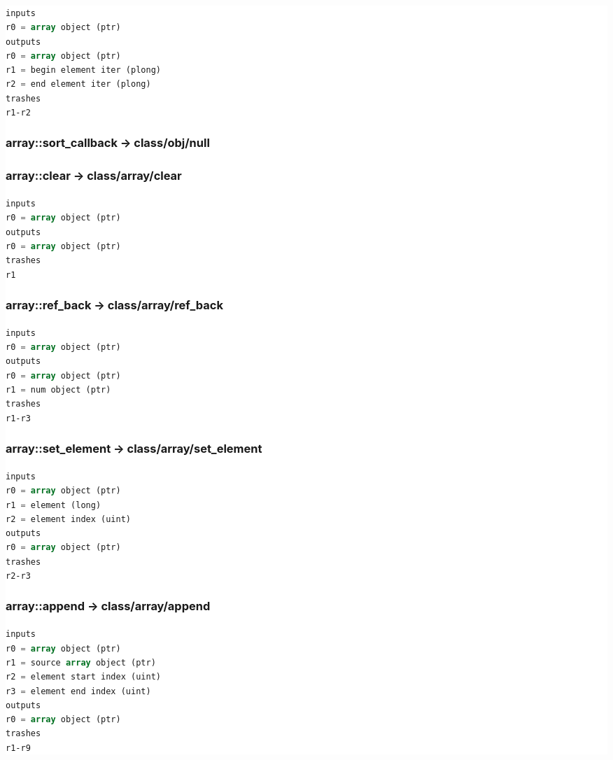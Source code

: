 ```lisp
inputs
r0 = array object (ptr)
outputs
r0 = array object (ptr)
r1 = begin element iter (plong)
r2 = end element iter (plong)
trashes
r1-r2
```

### array::sort_callback -> class/obj/null

### array::clear -> class/array/clear

```lisp
inputs
r0 = array object (ptr)
outputs
r0 = array object (ptr)
trashes
r1
```

### array::ref_back -> class/array/ref_back

```lisp
inputs
r0 = array object (ptr)
outputs
r0 = array object (ptr)
r1 = num object (ptr)
trashes
r1-r3
```

### array::set_element -> class/array/set_element

```lisp
inputs
r0 = array object (ptr)
r1 = element (long)
r2 = element index (uint)
outputs
r0 = array object (ptr)
trashes
r2-r3
```

### array::append -> class/array/append

```lisp
inputs
r0 = array object (ptr)
r1 = source array object (ptr)
r2 = element start index (uint)
r3 = element end index (uint)
outputs
r0 = array object (ptr)
trashes
r1-r9
```
